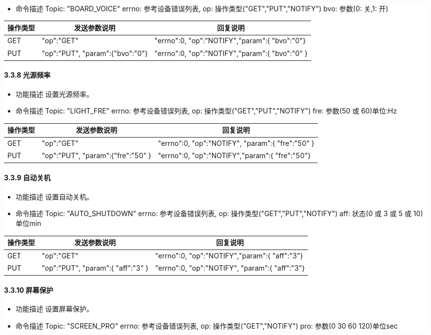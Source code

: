 - 命令描述
Topic: "BOARD_VOICE"
errno: 参考设备错误列表,
op: 操作类型("GET","PUT","NOTIFY")
bvo: 参数(0: 关,1: 开) 

| 操作类型 | 发送参数说明 | 回复说明|
| ------- |----------- |--------|
| GET | "op":"GET" | "errno":0, "op":"NOTIFY","param":{  "bvo":"0"} |
| PUT | "op":"PUT",  "param":{"bvo":"0"}  | "errno":0, "op":"NOTIFY","param":{  "bvo":"0" }|


#### 3.3.8 光源频率
- 功能描述
设置光源频率。

- 命令描述
Topic: "LIGHT_FRE"
errno: 参考设备错误列表,
op: 操作类型("GET","PUT","NOTIFY")
fre: 参数(50 或 60)单位:Hz 

| 操作类型 | 发送参数说明 | 回复说明|
| ------- |----------- |--------|
| GET | "op":"GET" | "errno":0, "op":"NOTIFY", "param":{ "fre":"50" }|
| PUT | "op":"PUT",  "param":{"fre":"50" } | "errno":0, "op":"NOTIFY","param":{  "fre":"50"} |



#### 3.3.9 自动关机
- 功能描述
设置自动关机。

- 命令描述
Topic: "AUTO_SHUTDOWN"
errno: 参考设备错误列表,
op: 操作类型("GET","PUT","NOTIFY")
aff: 状态(0 或 3 或 5 或 10) 单位min

| 操作类型 | 发送参数说明 | 回复说明|
| ------- |----------- |--------|
| GET | "op":"GET" | "errno":0, "op":"NOTIFY","param":{  "aff":"3"} |
| PUT | "op":"PUT", "param":{ "aff":"3" } | "errno":0, "op":"NOTIFY", "param":{ "aff":"3"} |




#### 3.3.10 屏幕保护
- 功能描述
设置屏幕保护。

- 命令描述
Topic: "SCREEN_PRO"
errno: 参考设备错误列表,
op: 操作类型("GET","NOTIFY")
pro: 参数(0   30   60   120)单位sec
